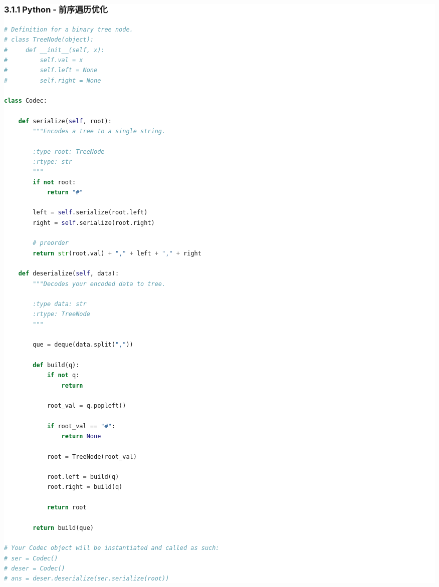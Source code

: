 ### 3.1.1 Python - 前序遍历优化
```Python
# Definition for a binary tree node.
# class TreeNode(object):
#     def __init__(self, x):
#         self.val = x
#         self.left = None
#         self.right = None

class Codec:
    
    def serialize(self, root):
        """Encodes a tree to a single string.
        
        :type root: TreeNode
        :rtype: str
        """
        if not root:
            return "#"
        
        left = self.serialize(root.left)
        right = self.serialize(root.right)

        # preorder
        return str(root.val) + "," + left + "," + right

    def deserialize(self, data):
        """Decodes your encoded data to tree.
        
        :type data: str
        :rtype: TreeNode
        """
        
        que = deque(data.split(","))

        def build(q):
            if not q:
                return
            
            root_val = q.popleft()

            if root_val == "#":
                return None
            
            root = TreeNode(root_val)

            root.left = build(q)
            root.right = build(q)

            return root
        
        return build(que)

# Your Codec object will be instantiated and called as such:
# ser = Codec()
# deser = Codec()
# ans = deser.deserialize(ser.serialize(root))
```
